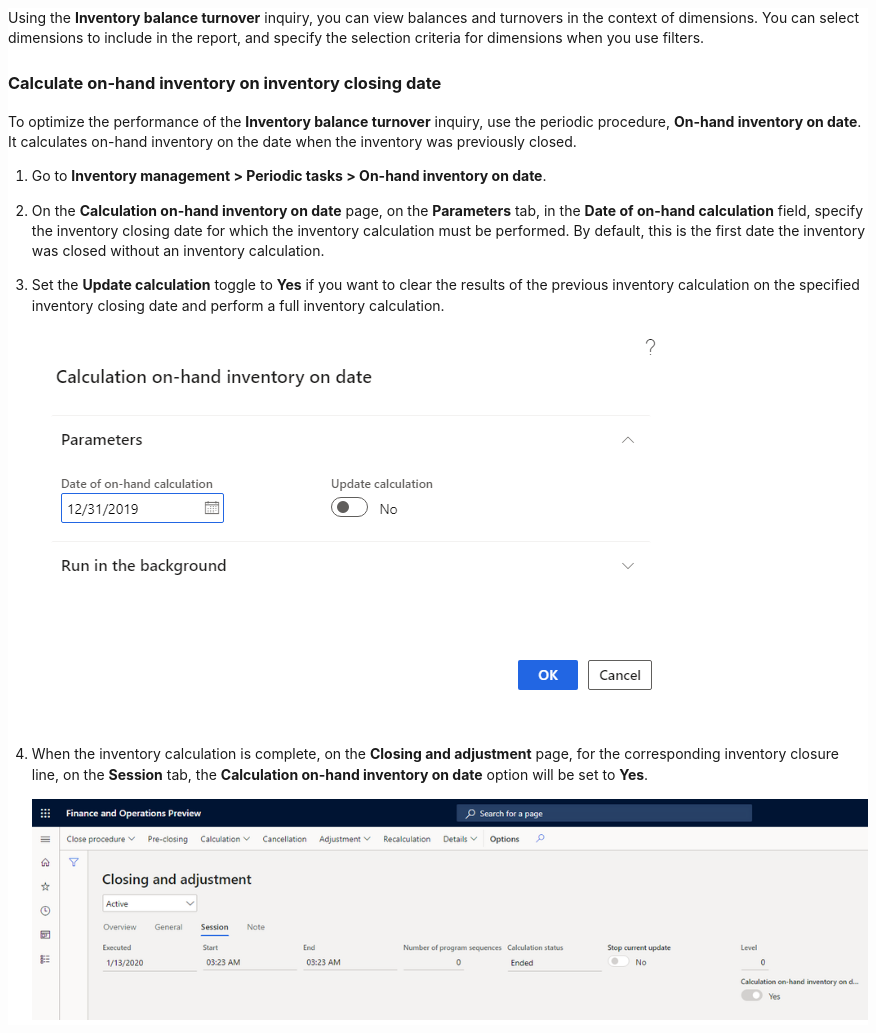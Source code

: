 Using the **Inventory balance turnover** inquiry, you can view balances and turnovers in the context of dimensions. You can select dimensions to include in the report, and specify the selection criteria for dimensions when you use filters.

### Calculate on-hand inventory on inventory closing date

To optimize the performance of the **Inventory balance turnover** inquiry, use the periodic procedure, **On-hand inventory on date**. It calculates on-hand inventory on the date when the inventory was previously closed.

1. Go to **Inventory management \> Periodic tasks \> On-hand inventory on date**.
2. On the **Calculation on-hand inventory on date** page, on the **Parameters** tab, in the **Date of on-hand calculation** field, specify the inventory closing date for which the inventory calculation must be performed. By default, this is the first date the inventory was closed without an inventory calculation.
3. Set the **Update calculation** toggle to **Yes** if you want to clear the results of the previous inventory calculation on the specified inventory closing date and perform a full inventory calculation.

    ![Calculation on-hand inventory on date page.](media/1_Calculation_on-hand_inventory_on_date.png)

4. When the inventory calculation is complete, on the **Closing and adjustment** page, for the corresponding inventory closure line, on the **Session** tab, the **Calculation on-hand inventory on date** option will be set to **Yes**.

    ![Closing and adjustment page.](media/2_Closing_and_adjustment.png)
